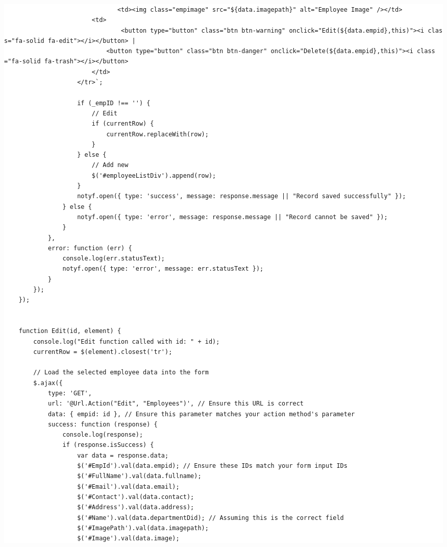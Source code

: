                                    <td><img class="empimage" src="${data.imagepath}" alt="Employee Image" /></td>
                            <td>
                                    <button type="button" class="btn btn-warning" onclick="Edit(${data.empid},this)"><i class="fa-solid fa-edit"></i></button> |
                                <button type="button" class="btn btn-danger" onclick="Delete(${data.empid},this)"><i class="fa-solid fa-trash"></i></button>
                            </td>
                        </tr>`;

                        if (_empID !== '') {
                            // Edit
                            if (currentRow) {
                                currentRow.replaceWith(row);
                            }
                        } else {
                            // Add new
                            $('#employeeListDiv').append(row);
                        }
                        notyf.open({ type: 'success', message: response.message || "Record saved successfully" });
                    } else {
                        notyf.open({ type: 'error', message: response.message || "Record cannot be saved" });
                    }
                },
                error: function (err) {
                    console.log(err.statusText);
                    notyf.open({ type: 'error', message: err.statusText });
                }
            });
        });


        function Edit(id, element) {
            console.log("Edit function called with id: " + id);
            currentRow = $(element).closest('tr');

            // Load the selected employee data into the form
            $.ajax({
                type: 'GET',
                url: '@Url.Action("Edit", "Employees")', // Ensure this URL is correct
                data: { empid: id }, // Ensure this parameter matches your action method's parameter
                success: function (response) {
                    console.log(response);
                    if (response.isSuccess) {
                        var data = response.data;
                        $('#EmpId').val(data.empid); // Ensure these IDs match your form input IDs
                        $('#FullName').val(data.fullname);
                        $('#Email').val(data.email);
                        $('#Contact').val(data.contact);
                        $('#Address').val(data.address);
                        $('#Name').val(data.departmentDid); // Assuming this is the correct field
                        $('#ImagePath').val(data.imagepath);
                        $('#Image').val(data.image);
